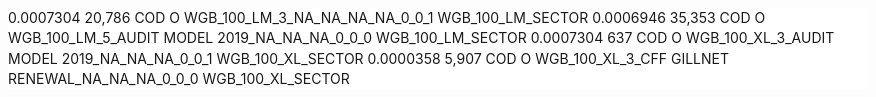 <td align="right">0.0007304</td>
<td align="right">20,786</td>
</tr>
<tr class="odd">
<td align="left">COD</td>
<td align="left">O</td>
<td align="left">WGB_100_LM_3_NA_NA_NA_NA_0_0_1</td>
<td align="left">WGB_100_LM_SECTOR</td>
<td align="right">0.0006946</td>
<td align="right">35,353</td>
</tr>
<tr class="even">
<td align="left">COD</td>
<td align="left">O</td>
<td align="left">WGB_100_LM_5_AUDIT MODEL 2019_NA_NA_NA_0_0_0</td>
<td align="left">WGB_100_LM_SECTOR</td>
<td align="right">0.0007304</td>
<td align="right">637</td>
</tr>
<tr class="odd">
<td align="left">COD</td>
<td align="left">O</td>
<td align="left">WGB_100_XL_3_AUDIT MODEL 2019_NA_NA_NA_0_0_1</td>
<td align="left">WGB_100_XL_SECTOR</td>
<td align="right">0.0000358</td>
<td align="right">5,907</td>
</tr>
<tr class="even">
<td align="left">COD</td>
<td align="left">O</td>
<td align="left">WGB_100_XL_3_CFF GILLNET RENEWAL_NA_NA_NA_0_0_0</td>
<td align="left">WGB_100_XL_SECTOR</td>
